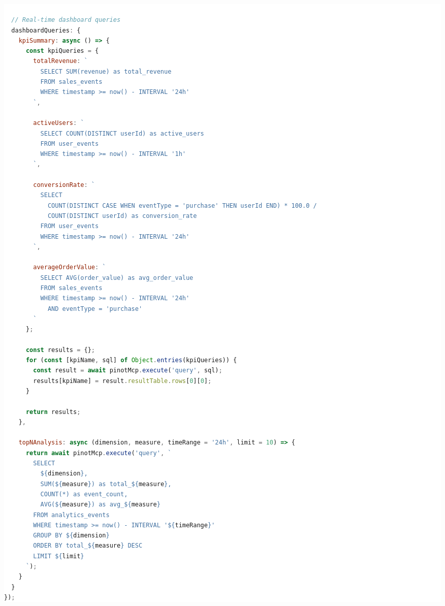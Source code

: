 ```javascript
  
  // Real-time dashboard queries
  dashboardQueries: {
    kpiSummary: async () => {
      const kpiQueries = {
        totalRevenue: `
          SELECT SUM(revenue) as total_revenue
          FROM sales_events
          WHERE timestamp >= now() - INTERVAL '24h'
        `,
        
        activeUsers: `
          SELECT COUNT(DISTINCT userId) as active_users
          FROM user_events
          WHERE timestamp >= now() - INTERVAL '1h'
        `,
        
        conversionRate: `
          SELECT 
            COUNT(DISTINCT CASE WHEN eventType = 'purchase' THEN userId END) * 100.0 /
            COUNT(DISTINCT userId) as conversion_rate
          FROM user_events
          WHERE timestamp >= now() - INTERVAL '24h'
        `,
        
        averageOrderValue: `
          SELECT AVG(order_value) as avg_order_value
          FROM sales_events
          WHERE timestamp >= now() - INTERVAL '24h'
            AND eventType = 'purchase'
        `
      };
      
      const results = {};
      for (const [kpiName, sql] of Object.entries(kpiQueries)) {
        const result = await pinotMcp.execute('query', sql);
        results[kpiName] = result.resultTable.rows[0][0];
      }
      
      return results;
    },
    
    topNAnalysis: async (dimension, measure, timeRange = '24h', limit = 10) => {
      return await pinotMcp.execute('query', `
        SELECT 
          ${dimension},
          SUM(${measure}) as total_${measure},
          COUNT(*) as event_count,
          AVG(${measure}) as avg_${measure}
        FROM analytics_events
        WHERE timestamp >= now() - INTERVAL '${timeRange}'
        GROUP BY ${dimension}
        ORDER BY total_${measure} DESC
        LIMIT ${limit}
      `);
    }
  }
});
```
